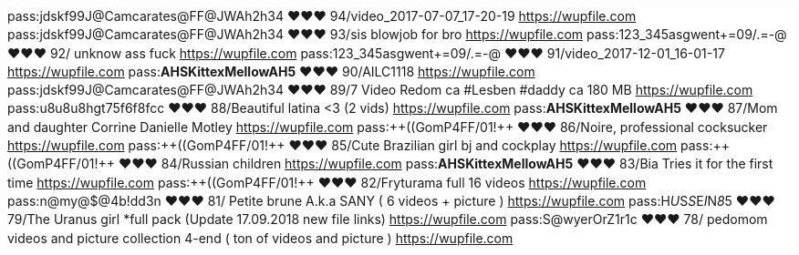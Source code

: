 pass:jdskf99J@Camcarates@FF@JWAh2h34
&#10084;&#10084;&#10084;
94/video_2017-07-07_17-20-19
<a href=https://wupfile.com/c6ss7p4tb3cq> https://wupfile.com</a>
pass:jdskf99J@Camcarates@FF@JWAh2h34
&#10084;&#10084;&#10084;
93/sis blowjob for bro
<a href=https://wupfile.com/2uhupatrtlid> https://wupfile.com</a>
pass:123_345asgwent+=09/.=-@
&#10084;&#10084;&#10084;
92/ unknow ass fuck
<a href=https://wupfile.com/x9ezpo71ut78> https://wupfile.com</a>
pass:123_345asgwent+=09/.=-@
&#10084;&#10084;&#10084;
91/video_2017-12-01_16-01-17
<a href=https://wupfile.com/l7tj5uvr62zg> https://wupfile.com</a>
pass:**AHSKittexMellowAH5**
&#10084;&#10084;&#10084;
90/AILC1118
<a href=https://wupfile.com/kay4tviggzzz> https://wupfile.com</a>
pass:jdskf99J@Camcarates@FF@JWAh2h34
&#10084;&#10084;&#10084;
89/7 Video Redom ca #Lesben #daddy ca 180 MB
<a href=https://wupfile.com/9a5r5u2kh7y3> https://wupfile.com</a>
pass:u8u8u8hgt75f6f8fcc
&#10084;&#10084;&#10084;
88/Beautiful latina &lt;3 (2 vids)
<a href=https://wupfile.com/3cx16igybn22> https://wupfile.com</a>
pass:**AHSKittexMellowAH5**
&#10084;&#10084;&#10084;
87/Mom and daughter Corrine Danielle Motley
<a href=https://wupfile.com/zkt5c90m6sac> https://wupfile.com</a>
pass:++((GomP4FF/01!++
&#10084;&#10084;&#10084;
86/Noire, professional cocksucker
<a href=https://wupfile.com/3nanptz45sxh> https://wupfile.com</a>
pass:++((GomP4FF/01!++
&#10084;&#10084;&#10084;
85/Cute Brazilian girl bj and cockplay
<a href=https://wupfile.com/mmc33vwosi4a> https://wupfile.com</a>
pass:++((GomP4FF/01!++
&#10084;&#10084;&#10084;
84/Russian children
<a href=https://wupfile.com/wlai2y7eaos8> https://wupfile.com</a>
pass:**AHSKittexMellowAH5**
&#10084;&#10084;&#10084;
83/Bia  Tries it for the first time
<a href=https://wupfile.com/xouy6bsvbdmg> https://wupfile.com</a>
pass:++((GomP4FF/01!++
&#10084;&#10084;&#10084;
82/Fryturama full 16 videos
<a href=https://wupfile.com/yl63jt0k1kup> https://wupfile.com</a>
pass:n@my@$@4b!dd3n
&#10084;&#10084;&#10084;
81/ Petite brune A.k.a SANY ( 6 videos + picture )
<a href=https://wupfile.com/ycq35vg3zxbr> https://wupfile.com</a>
pass:H*U*S*S*E*I*N*8*5
&#10084;&#10084;&#10084;
79/The Uranus girl *full pack (Update 17.09.2018 new file links)
<a href=https://wupfile.com/fyybsvxpysx9> https://wupfile.com</a>
pass:S@wyerOrZ1r1c
&#10084;&#10084;&#10084;
78/ pedomom videos and picture collection 4-end ( ton of videos and picture )
<a href=https://wupfile.com/o0hpn36d5zxe> https://wupfile.com</a>